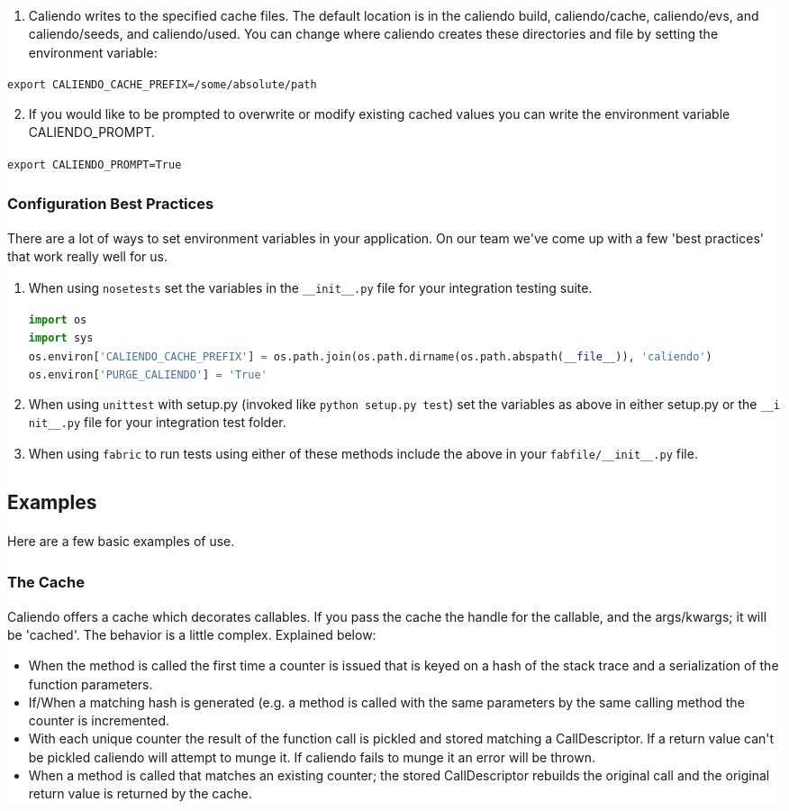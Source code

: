 1. Caliendo writes to the specified cache files. The default location is in the
   caliendo build, caliendo/cache, caliendo/evs, and caliendo/seeds, and
   caliendo/used. You can change where caliendo creates these directories and
   file by setting the environment variable:

```console
export CALIENDO_CACHE_PREFIX=/some/absolute/path

```

2. If you would like to be prompted to overwrite or modify existing cached values
   you can write the environment variable CALIENDO_PROMPT.

```console
export CALIENDO_PROMPT=True

```

### Configuration Best Practices

There are a lot of ways to set environment variables in your application. On our team we've come up with a few 'best practices' that work really well for us.

1. When using `nosetests` set the variables in the `__init__.py` file for your integration testing suite.

    ```python
    import os
    import sys
    os.environ['CALIENDO_CACHE_PREFIX'] = os.path.join(os.path.dirname(os.path.abspath(__file__)), 'caliendo')
    os.environ['PURGE_CALIENDO'] = 'True'

    ```

2. When using `unittest` with setup.py (invoked like `python setup.py test`) set the variables as above in either setup.py or the `__init__.py` file for your integration test folder.

3. When using `fabric` to run tests using either of these methods include the above in your `fabfile/__init__.py` file.

## Examples

Here are a few basic examples of use.

### The Cache

Caliendo offers a cache which decorates callables. If you pass the cache the handle for the callable, and the args/kwargs; it will be 'cached'. The behavior is a little complex. Explained below:

  * When the method is called the first time a counter is issued that is keyed on a hash of the stack trace and a serialization of the function parameters.
  * If/When a matching hash is generated (e.g. a method is called with the same parameters by the same calling method the counter is incremented.
  * With each unique counter the result of the function call is pickled and stored matching a CallDescriptor. If a return value can't be pickled caliendo will attempt to munge it. If caliendo fails to munge it an error will be thrown.
  * When a method is called that matches an existing counter; the stored CallDescriptor rebuilds the original call and the original return value is returned by the cache.
